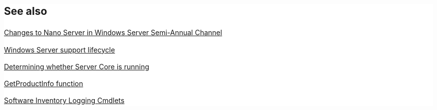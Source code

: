 ## See also

[Changes to Nano Server in Windows Server Semi-Annual Channel](../get-started/nano-in-semi-annual-channel.md)

[Windows Server support lifecycle](https://support.microsoft.com/lifecycle)

[Determining whether Server Core is running](https://msdn.microsoft.com/library/hh846315%28v=vs.85%29.aspx?f=255&MSPPError=-2147217396)

[GetProductInfo function](https://docs.microsoft.com/windows/desktop/api/sysinfoapi/nf-sysinfoapi-getproductinfo)

[Software Inventory Logging Cmdlets](https://docs.microsoft.com/powershell/module/softwareinventorylogging/?view=winserver2012R2-ps)
